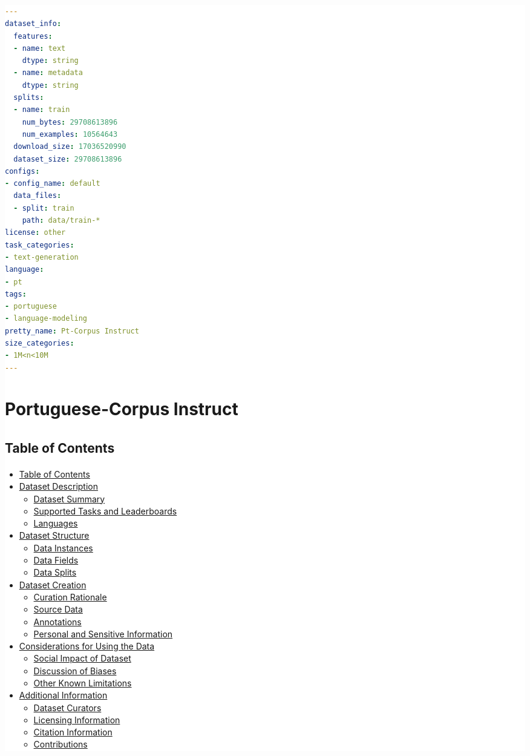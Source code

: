 ```yaml
---
dataset_info:
  features:
  - name: text
    dtype: string
  - name: metadata
    dtype: string
  splits:
  - name: train
    num_bytes: 29708613896
    num_examples: 10564643
  download_size: 17036520990
  dataset_size: 29708613896
configs:
- config_name: default
  data_files:
  - split: train
    path: data/train-*
license: other
task_categories:
- text-generation
language:
- pt
tags:
- portuguese
- language-modeling
pretty_name: Pt-Corpus Instruct
size_categories:
- 1M<n<10M
---
```


# Portuguese-Corpus Instruct

## Table of Contents

- [Table of Contents](#table-of-contents)
- [Dataset Description](#dataset-description)
  - [Dataset Summary](#dataset-summary)
  - [Supported Tasks and Leaderboards](#supported-tasks-and-leaderboards)
  - [Languages](#languages)
- [Dataset Structure](#dataset-structure)
  - [Data Instances](#data-instances)
  - [Data Fields](#data-fields)
  - [Data Splits](#data-splits)
- [Dataset Creation](#dataset-creation)
  - [Curation Rationale](#curation-rationale)
  - [Source Data](#source-data)
  - [Annotations](#annotations)
  - [Personal and Sensitive Information](#personal-and-sensitive-information)
- [Considerations for Using the Data](#considerations-for-using-the-data)
  - [Social Impact of Dataset](#social-impact-of-dataset)
  - [Discussion of Biases](#discussion-of-biases)
  - [Other Known Limitations](#other-known-limitations)
- [Additional Information](#additional-information)
  - [Dataset Curators](#dataset-curators)
  - [Licensing Information](#licensing-information)
  - [Citation Information](#citation-information)
  - [Contributions](#contributions)
